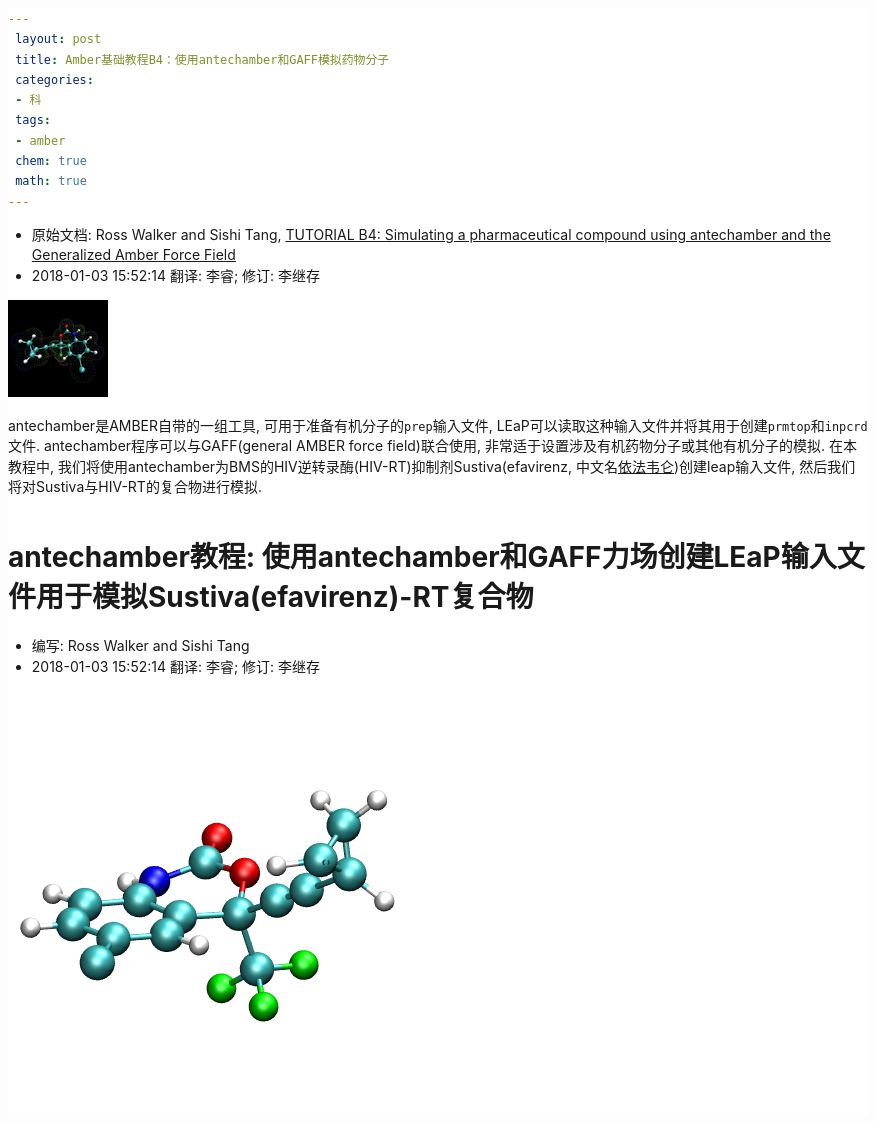 ```yaml
---
 layout: post
 title: Amber基础教程B4：使用antechamber和GAFF模拟药物分子
 categories:
 - 科
 tags:
 - amber
 chem: true
 math: true
---
```



- 原始文档: Ross Walker and Sishi Tang, [TUTORIAL B4: Simulating a pharmaceutical compound using antechamber and the Generalized Amber Force Field](http://ambermd.org/tutorials/basic/tutorial4b/index.htm)
- 2018-01-03 15:52:14 翻译: 李睿; 修订: 李继存

![](/pic/amb/amb_b4.png)

antechamber是AMBER自带的一组工具, 可用于准备有机分子的`prep`输入文件, LEaP可以读取这种输入文件并将其用于创建`prmtop`和`inpcrd`文件. antechamber程序可以与GAFF(general AMBER force field)联合使用, 非常适于设置涉及有机药物分子或其他有机分子的模拟. 在本教程中, 我们将使用antechamber为BMS的HIV逆转录酶(HIV-RT)抑制剂Sustiva(efavirenz, 中文名[依法韦仑](https://zh.wikipedia.org/wiki/%E4%BE%9D%E6%B3%95%E9%9F%A6%E4%BB%91))创建leap输入文件, 然后我们将对Sustiva与HIV-RT的复合物进行模拟.

# antechamber教程: 使用antechamber和GAFF力场创建LEaP输入文件用于模拟Sustiva(efavirenz)-RT复合物

- 编写: Ross Walker and Sishi Tang
- 2018-01-03 15:52:14 翻译: 李睿; 修订: 李继存

![](/pic/amb/amb_b4_sustiva.png)
